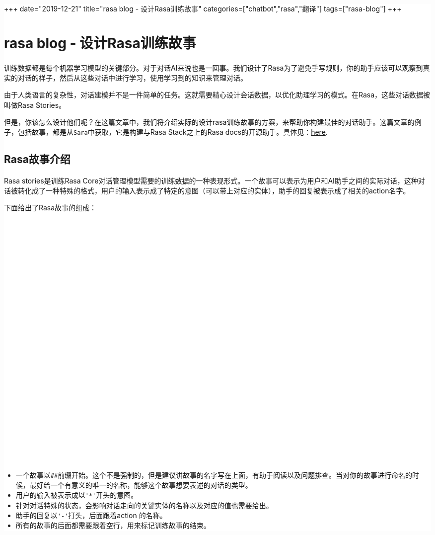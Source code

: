 +++
date="2019-12-21"
title="rasa blog - 设计Rasa训练故事"
categories=["chatbot","rasa","翻译"]
tags=["rasa-blog"]
+++

# rasa blog - 设计Rasa训练故事

训练数据都是每个机器学习模型的关键部分。对于对话AI来说也是一回事。我们设计了Rasa为了避免手写规则，你的助手应该可以观察到真实的对话的样子，然后从这些对话中进行学习，使用学习到的知识来管理对话。

由于人类语言的复杂性，对话建模并不是一件简单的任务。这就需要精心设计会话数据，以优化助理学习的模式。在Rasa，这些对话数据被叫做Rasa Stories。

但是，你该怎么设计他们呢？在这篇文章中，我们将介绍实际的设计rasa训练故事的方案，来帮助你构建最佳的对话助手。这篇文章的例子，包括故事，都是从`Sara`中获取，它是构建与Rasa Stack之上的Rasa docs的开源助手。具体见：[here](https://github.com/RasaHQ/rasa-demo).

## Rasa故事介绍

Rasa stories是训练Rasa Core对话管理模型需要的训练数据的一种表现形式。一个故事可以表示为用户和AI助手之间的实际对话，这种对话被转化成了一种特殊的格式，用户的输入表示成了特定的意图（可以带上对应的实体），助手的回复被表示成了相关的action名字。

下面给出了Rasa故事的组成：

![](./image/stories_gif_new3.gif)

- 一个故事以`##`前缀开始。这个不是强制的，但是建议讲故事的名字写在上面，有助于阅读以及问题排查。当对你的故事进行命名的时候，最好给一个有意义的唯一的名称，能够这个故事想要表述的对话的类型。
- 用户的输入被表示成以`'*'`开头的意图。
- 针对对话特殊的状态，会影响对话走向的关键实体的名称以及对应的值也需要给出。
- 助手的回复以`'-'`打头，后面跟着action 的名称。
- 所有的故事的后面都需要跟着空行，用来标记训练故事的结束。
